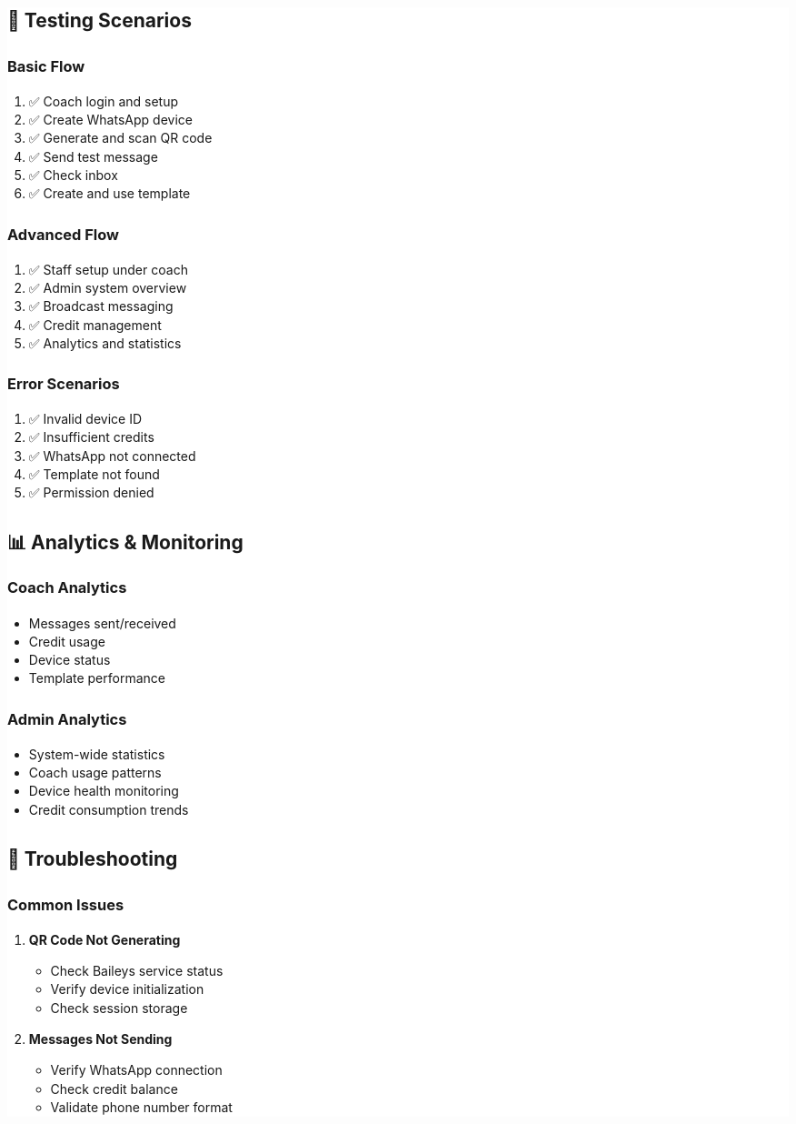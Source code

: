 ## 🧪 Testing Scenarios

### Basic Flow
1. ✅ Coach login and setup
2. ✅ Create WhatsApp device
3. ✅ Generate and scan QR code
4. ✅ Send test message
5. ✅ Check inbox
6. ✅ Create and use template

### Advanced Flow
1. ✅ Staff setup under coach
2. ✅ Admin system overview
3. ✅ Broadcast messaging
4. ✅ Credit management
5. ✅ Analytics and statistics

### Error Scenarios
1. ✅ Invalid device ID
2. ✅ Insufficient credits
3. ✅ WhatsApp not connected
4. ✅ Template not found
5. ✅ Permission denied

## 📊 Analytics & Monitoring

### Coach Analytics
- Messages sent/received
- Credit usage
- Device status
- Template performance

### Admin Analytics
- System-wide statistics
- Coach usage patterns
- Device health monitoring
- Credit consumption trends

## 🚨 Troubleshooting

### Common Issues

1. **QR Code Not Generating**
   - Check Baileys service status
   - Verify device initialization
   - Check session storage

2. **Messages Not Sending**
   - Verify WhatsApp connection
   - Check credit balance
   - Validate phone number format
